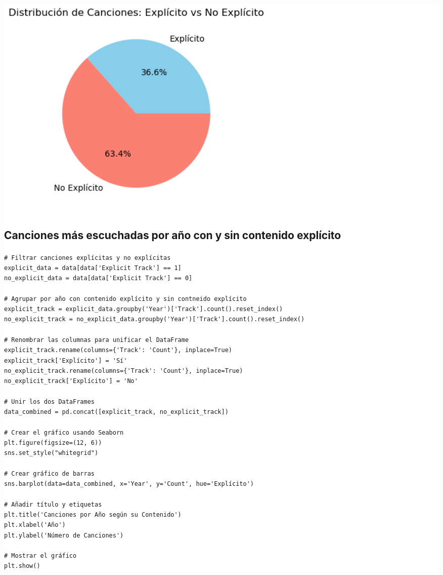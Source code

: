 ![canción por año](percentage.png)

## Canciones más escuchadas por año con y sin contenido explícito

```
# Filtrar canciones explícitas y no explícitas
explicit_data = data[data['Explicit Track'] == 1]
no_explicit_data = data[data['Explicit Track'] == 0]

# Agrupar por año con contenido explícito y sin contneido explícito
explicit_track = explicit_data.groupby('Year')['Track'].count().reset_index()
no_explicit_track = no_explicit_data.groupby('Year')['Track'].count().reset_index()

# Renombrar las columnas para unificar el DataFrame
explicit_track.rename(columns={'Track': 'Count'}, inplace=True)
explicit_track['Explícito'] = 'Sí'
no_explicit_track.rename(columns={'Track': 'Count'}, inplace=True)
no_explicit_track['Explícito'] = 'No'

# Unir los dos DataFrames
data_combined = pd.concat([explicit_track, no_explicit_track])

# Crear el gráfico usando Seaborn
plt.figure(figsize=(12, 6))
sns.set_style("whitegrid")

# Crear gráfico de barras
sns.barplot(data=data_combined, x='Year', y='Count', hue='Explícito')

# Añadir título y etiquetas
plt.title('Canciones por Año según su Contenido')
plt.xlabel('Año')
plt.ylabel('Número de Canciones')

# Mostrar el gráfico
plt.show()
```
